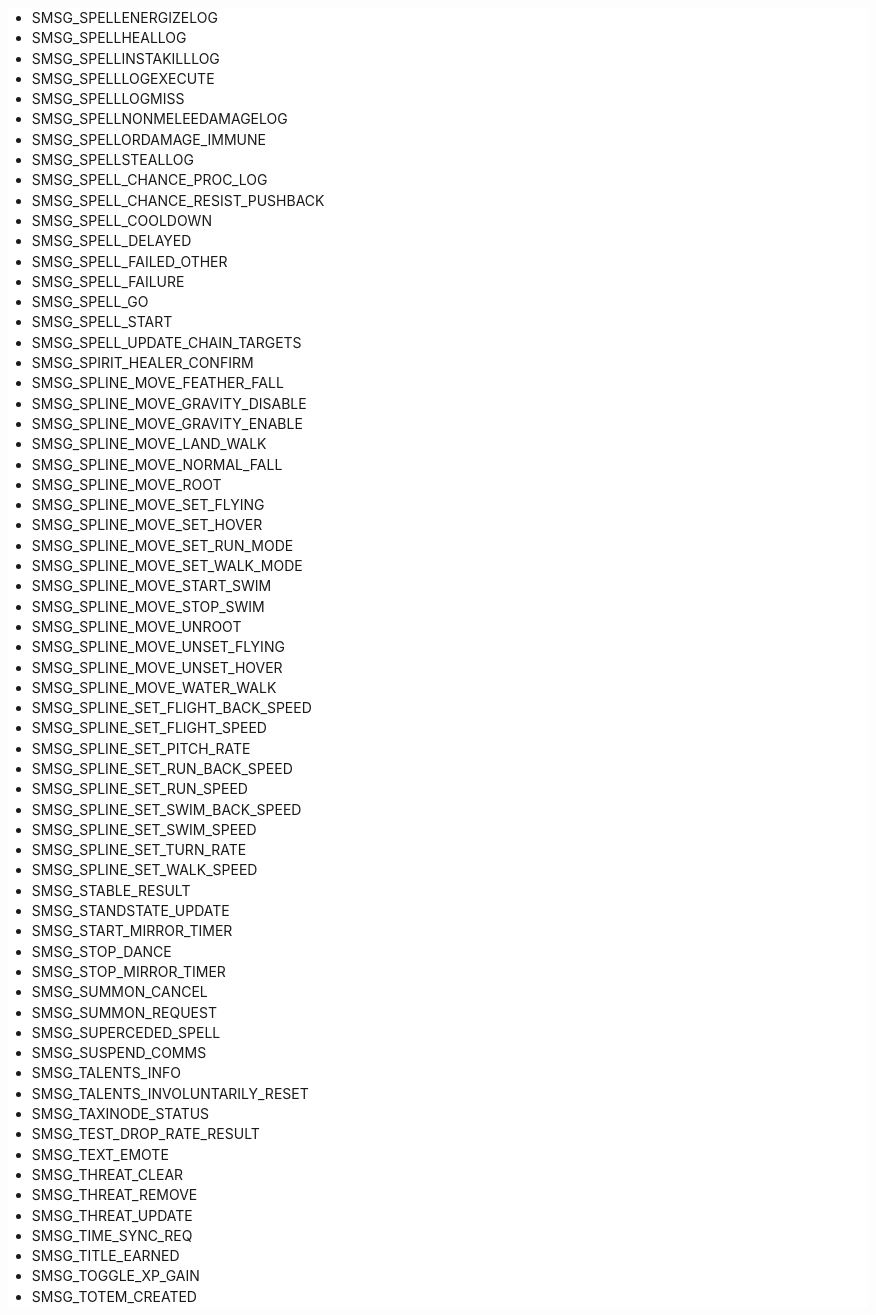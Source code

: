 - SMSG\_SPELLENERGIZELOG
- SMSG\_SPELLHEALLOG
- SMSG\_SPELLINSTAKILLLOG
- SMSG\_SPELLLOGEXECUTE
- SMSG\_SPELLLOGMISS
- SMSG\_SPELLNONMELEEDAMAGELOG
- SMSG\_SPELLORDAMAGE\_IMMUNE
- SMSG\_SPELLSTEALLOG
- SMSG\_SPELL\_CHANCE\_PROC\_LOG
- SMSG\_SPELL\_CHANCE\_RESIST\_PUSHBACK
- SMSG\_SPELL\_COOLDOWN
- SMSG\_SPELL\_DELAYED
- SMSG\_SPELL\_FAILED\_OTHER
- SMSG\_SPELL\_FAILURE
- SMSG\_SPELL\_GO
- SMSG\_SPELL\_START
- SMSG\_SPELL\_UPDATE\_CHAIN\_TARGETS
- SMSG\_SPIRIT\_HEALER\_CONFIRM
- SMSG\_SPLINE\_MOVE\_FEATHER\_FALL
- SMSG\_SPLINE\_MOVE\_GRAVITY\_DISABLE
- SMSG\_SPLINE\_MOVE\_GRAVITY\_ENABLE
- SMSG\_SPLINE\_MOVE\_LAND\_WALK
- SMSG\_SPLINE\_MOVE\_NORMAL\_FALL
- SMSG\_SPLINE\_MOVE\_ROOT
- SMSG\_SPLINE\_MOVE\_SET\_FLYING
- SMSG\_SPLINE\_MOVE\_SET\_HOVER
- SMSG\_SPLINE\_MOVE\_SET\_RUN\_MODE
- SMSG\_SPLINE\_MOVE\_SET\_WALK\_MODE
- SMSG\_SPLINE\_MOVE\_START\_SWIM
- SMSG\_SPLINE\_MOVE\_STOP\_SWIM
- SMSG\_SPLINE\_MOVE\_UNROOT
- SMSG\_SPLINE\_MOVE\_UNSET\_FLYING
- SMSG\_SPLINE\_MOVE\_UNSET\_HOVER
- SMSG\_SPLINE\_MOVE\_WATER\_WALK
- SMSG\_SPLINE\_SET\_FLIGHT\_BACK\_SPEED
- SMSG\_SPLINE\_SET\_FLIGHT\_SPEED
- SMSG\_SPLINE\_SET\_PITCH\_RATE
- SMSG\_SPLINE\_SET\_RUN\_BACK\_SPEED
- SMSG\_SPLINE\_SET\_RUN\_SPEED
- SMSG\_SPLINE\_SET\_SWIM\_BACK\_SPEED
- SMSG\_SPLINE\_SET\_SWIM\_SPEED
- SMSG\_SPLINE\_SET\_TURN\_RATE
- SMSG\_SPLINE\_SET\_WALK\_SPEED
- SMSG\_STABLE\_RESULT
- SMSG\_STANDSTATE\_UPDATE
- SMSG\_START\_MIRROR\_TIMER
- SMSG\_STOP\_DANCE
- SMSG\_STOP\_MIRROR\_TIMER
- SMSG\_SUMMON\_CANCEL
- SMSG\_SUMMON\_REQUEST
- SMSG\_SUPERCEDED\_SPELL
- SMSG\_SUSPEND\_COMMS
- SMSG\_TALENTS\_INFO
- SMSG\_TALENTS\_INVOLUNTARILY\_RESET
- SMSG\_TAXINODE\_STATUS
- SMSG\_TEST\_DROP\_RATE\_RESULT
- SMSG\_TEXT\_EMOTE
- SMSG\_THREAT\_CLEAR
- SMSG\_THREAT\_REMOVE
- SMSG\_THREAT\_UPDATE
- SMSG\_TIME\_SYNC\_REQ
- SMSG\_TITLE\_EARNED
- SMSG\_TOGGLE\_XP\_GAIN
- SMSG\_TOTEM\_CREATED
